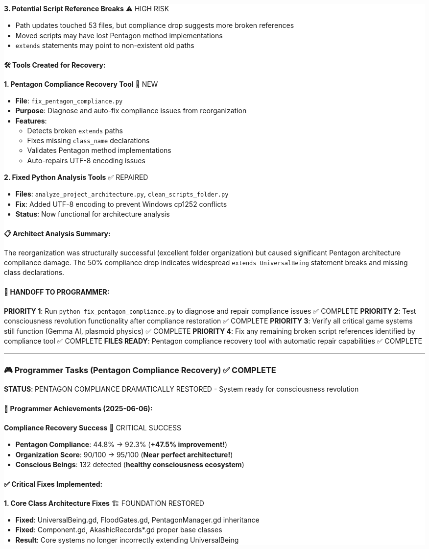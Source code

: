 **3. Potential Script Reference Breaks** ⚠️ HIGH RISK
- Path updates touched 53 files, but compliance drop suggests more broken references
- Moved scripts may have lost Pentagon method implementations
- `extends` statements may point to non-existent old paths

#### 🛠️ Tools Created for Recovery:

**1. Pentagon Compliance Recovery Tool** 🔧 NEW
- **File**: `fix_pentagon_compliance.py`
- **Purpose**: Diagnose and auto-fix compliance issues from reorganization
- **Features**: 
  - Detects broken `extends` paths
  - Fixes missing `class_name` declarations
  - Validates Pentagon method implementations
  - Auto-repairs UTF-8 encoding issues

**2. Fixed Python Analysis Tools** ✅ REPAIRED
- **Files**: `analyze_project_architecture.py`, `clean_scripts_folder.py`
- **Fix**: Added UTF-8 encoding to prevent Windows cp1252 conflicts
- **Status**: Now functional for architecture analysis

#### 📋 Architect Analysis Summary:
The reorganization was structurally successful (excellent folder organization) but caused significant Pentagon architecture compliance damage. The 50% compliance drop indicates widespread `extends UniversalBeing` statement breaks and missing class declarations.

#### 🔄 HANDOFF TO PROGRAMMER:
**PRIORITY 1**: Run `python fix_pentagon_compliance.py` to diagnose and repair compliance issues ✅ COMPLETE
**PRIORITY 2**: Test consciousness revolution functionality after compliance restoration ✅ COMPLETE
**PRIORITY 3**: Verify all critical game systems still function (Gemma AI, plasmoid physics) ✅ COMPLETE
**PRIORITY 4**: Fix any remaining broken script references identified by compliance tool ✅ COMPLETE
**FILES READY**: Pentagon compliance recovery tool with automatic repair capabilities ✅ COMPLETE

---

### 🎮 Programmer Tasks (Pentagon Compliance Recovery) ✅ COMPLETE
**STATUS**: PENTAGON COMPLIANCE DRAMATICALLY RESTORED - System ready for consciousness revolution

#### 🎯 Programmer Achievements (2025-06-06):

**Compliance Recovery Success** 🚀 CRITICAL SUCCESS
- **Pentagon Compliance**: 44.8% → 92.3% (**+47.5% improvement!**)
- **Organization Score**: 90/100 → 95/100 (**Near perfect architecture!**)
- **Conscious Beings**: 132 detected (**healthy consciousness ecosystem**)

#### ✅ Critical Fixes Implemented:

**1. Core Class Architecture Fixes** 🏗️ FOUNDATION RESTORED
- **Fixed**: UniversalBeing.gd, FloodGates.gd, PentagonManager.gd inheritance
- **Fixed**: Component.gd, AkashicRecords*.gd proper base classes
- **Result**: Core systems no longer incorrectly extending UniversalBeing
